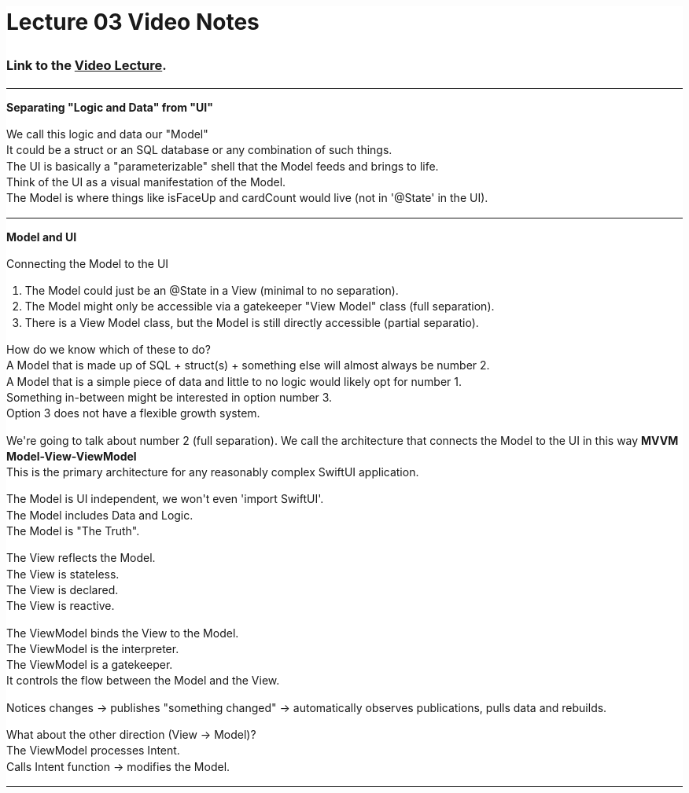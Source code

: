 # Lecture 03 Video Notes

### Link to the [Video Lecture](https://www.youtube.com/watch?v=W1ymVx6dmvc).

---

**Separating "Logic and Data" from "UI"**

We call this logic and data our "Model"<br>
It could be a struct or an SQL database or any combination of such things.<br>
The UI is basically a "parameterizable" shell that the Model feeds and brings to life.<br>
Think of the UI as a visual manifestation of the Model.<br>
The Model is where things like isFaceUp and cardCount would live (not in '@State' in the UI).<br>

---

**Model and UI**

Connecting the Model to the UI<br>
1. The Model could just be an @State in a View (minimal to no separation).
2. The Model might only be accessible via a gatekeeper "View Model" class (full separation).
3. There is a View Model class, but the Model is still directly accessible (partial separatio).

How do we know which of these to do?<br>
A Model that is made up of SQL + struct(s) + something else will almost always be number 2.<br>
A Model that is a simple piece of data and little to no logic would likely opt for number 1.<br>
Something in-between might be interested in option number 3.<br>
Option 3 does not have a flexible growth system.

We're going to talk about number 2 (full separation).
We call the architecture that connects the Model to the UI in this way **MVVM**<br>
**Model-View-ViewModel**<br>
This is the primary architecture for any reasonably complex SwiftUI application.

The Model is UI independent, we won't even 'import SwiftUI'.<br>
The Model includes Data and Logic.<br>
The Model is "The Truth".

The View reflects the Model.<br>
The View is stateless.<br>
The View is declared.<br>
The View is reactive.

The ViewModel binds the View to the Model.<br>
The ViewModel is the interpreter.<br>
The ViewModel is a gatekeeper.<br>
It controls the flow between the Model and the View.<br>

Notices changes -> publishes "something changed" -> automatically observes publications, pulls data and rebuilds.

What about the other direction (View -> Model)?<br>
The ViewModel processes Intent.<br>
Calls Intent function -> modifies the Model.

---